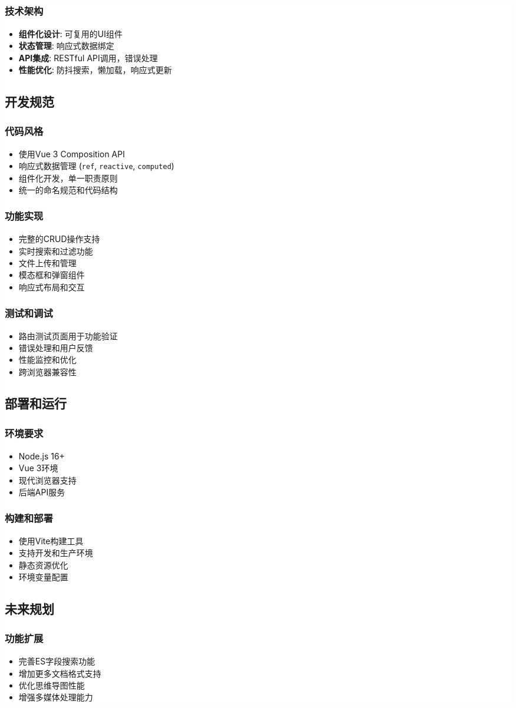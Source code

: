 ### 技术架构
- **组件化设计**: 可复用的UI组件
- **状态管理**: 响应式数据绑定
- **API集成**: RESTful API调用，错误处理
- **性能优化**: 防抖搜索，懒加载，响应式更新

## 开发规范

### 代码风格
- 使用Vue 3 Composition API
- 响应式数据管理 (`ref`, `reactive`, `computed`)
- 组件化开发，单一职责原则
- 统一的命名规范和代码结构

### 功能实现
- 完整的CRUD操作支持
- 实时搜索和过滤功能
- 文件上传和管理
- 模态框和弹窗组件
- 响应式布局和交互

### 测试和调试
- 路由测试页面用于功能验证
- 错误处理和用户反馈
- 性能监控和优化
- 跨浏览器兼容性

## 部署和运行

### 环境要求
- Node.js 16+
- Vue 3环境
- 现代浏览器支持
- 后端API服务

### 构建和部署
- 使用Vite构建工具
- 支持开发和生产环境
- 静态资源优化
- 环境变量配置

## 未来规划

### 功能扩展
- 完善ES字段搜索功能
- 增加更多文档格式支持
- 优化思维导图性能
- 增强多媒体处理能力
